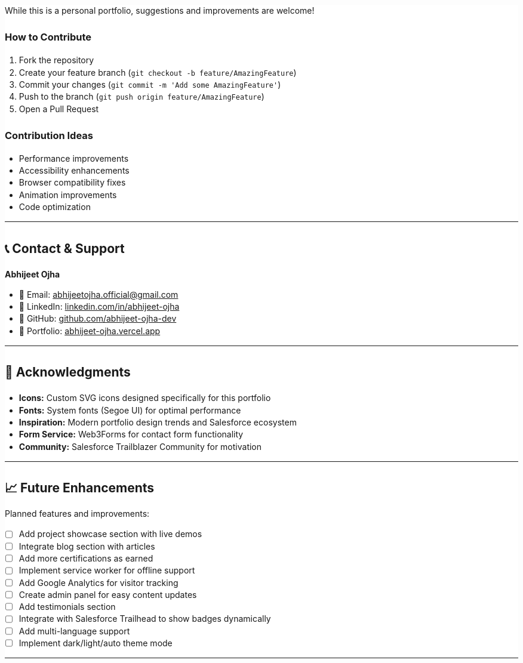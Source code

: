 While this is a personal portfolio, suggestions and improvements are welcome!

### How to Contribute

1. Fork the repository
2. Create your feature branch (`git checkout -b feature/AmazingFeature`)
3. Commit your changes (`git commit -m 'Add some AmazingFeature'`)
4. Push to the branch (`git push origin feature/AmazingFeature`)
5. Open a Pull Request

### Contribution Ideas
- Performance improvements
- Accessibility enhancements
- Browser compatibility fixes
- Animation improvements
- Code optimization

---

## 📞 Contact & Support

**Abhijeet Ojha**
- 📧 Email: abhijeetojha.official@gmail.com
- 💼 LinkedIn: [linkedin.com/in/abhijeet-ojha](https://www.linkedin.com/in/abhijeet-ojha/)
- 🐙 GitHub: [github.com/abhijeet-ojha-dev](https://github.com/abhijeet-ojha-dev/)
- 🌟 Portfolio: [abhijeet-ojha.vercel.app](https://abhijeet-ojha.vercel.app/)

---

## 🎉 Acknowledgments

- **Icons:** Custom SVG icons designed specifically for this portfolio
- **Fonts:** System fonts (Segoe UI) for optimal performance
- **Inspiration:** Modern portfolio design trends and Salesforce ecosystem
- **Form Service:** Web3Forms for contact form functionality
- **Community:** Salesforce Trailblazer Community for motivation

---

## 📈 Future Enhancements

Planned features and improvements:

- [ ] Add project showcase section with live demos
- [ ] Integrate blog section with articles
- [ ] Add more certifications as earned
- [ ] Implement service worker for offline support
- [ ] Add Google Analytics for visitor tracking
- [ ] Create admin panel for easy content updates
- [ ] Add testimonials section
- [ ] Integrate with Salesforce Trailhead to show badges dynamically
- [ ] Add multi-language support
- [ ] Implement dark/light/auto theme mode

---